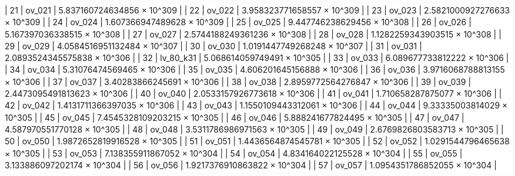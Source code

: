 | 21 | ov_021 | 5.837160724634856 × 10^309 |
| 22 | ov_022 | 3.958323771658557 × 10^309 |
| 23 | ov_023 | 2.5821000927276633 × 10^309 |
| 24 | ov_024 | 1.607366947489628 × 10^309 |
| 25 | ov_025 | 9.447746238629456 × 10^308 |
| 26 | ov_026 | 5.167397036338515 × 10^308 |
| 27 | ov_027 | 2.5744188249361236 × 10^308 |
| 28 | ov_028 | 1.1282259343903515 × 10^308 |
| 29 | ov_029 | 4.0584516951132484 × 10^307 |
| 30 | ov_030 | 1.0191447749268248 × 10^307 |
| 31 | ov_031 | 2.0893524345575838 × 10^306 |
| 32 | lv_80_k31 | 5.068614059749491 × 10^305 |
| 33 | ov_033 | 6.089677733812222 × 10^306 |
| 34 | ov_034 | 5.31076474569465 × 10^306 |
| 35 | ov_035 | 4.606201645156888 × 10^306 |
| 36 | ov_036 | 3.9716068788813155 × 10^306 |
| 37 | ov_037 | 3.40283866245691 × 10^306 |
| 38 | ov_038 | 2.8959772564276847 × 10^306 |
| 39 | ov_039 | 2.4473095491813623 × 10^306 |
| 40 | ov_040 | 2.0533157926773618 × 10^306 |
| 41 | ov_041 | 1.710658287875077 × 10^306 |
| 42 | ov_042 | 1.4131711366397035 × 10^306 |
| 43 | ov_043 | 1.1550109443312061 × 10^306 |
| 44 | ov_044 | 9.33335003814029 × 10^305 |
| 45 | ov_045 | 7.4545328109203215 × 10^305 |
| 46 | ov_046 | 5.888241677824495 × 10^305 |
| 47 | ov_047 | 4.587970551770128 × 10^305 |
| 48 | ov_048 | 3.5311786986971563 × 10^305 |
| 49 | ov_049 | 2.6769826803583713 × 10^305 |
| 50 | ov_050 | 1.9872652819916528 × 10^305 |
| 51 | ov_051 | 1.4436564874545781 × 10^305 |
| 52 | ov_052 | 1.0291544796465638 × 10^305 |
| 53 | ov_053 | 7.138355911867052 × 10^304 |
| 54 | ov_054 | 4.834164022125528 × 10^304 |
| 55 | ov_055 | 3.133886097202174 × 10^304 |
| 56 | ov_056 | 1.9217376910863822 × 10^304 |
| 57 | ov_057 | 1.0954351786852055 × 10^304 |